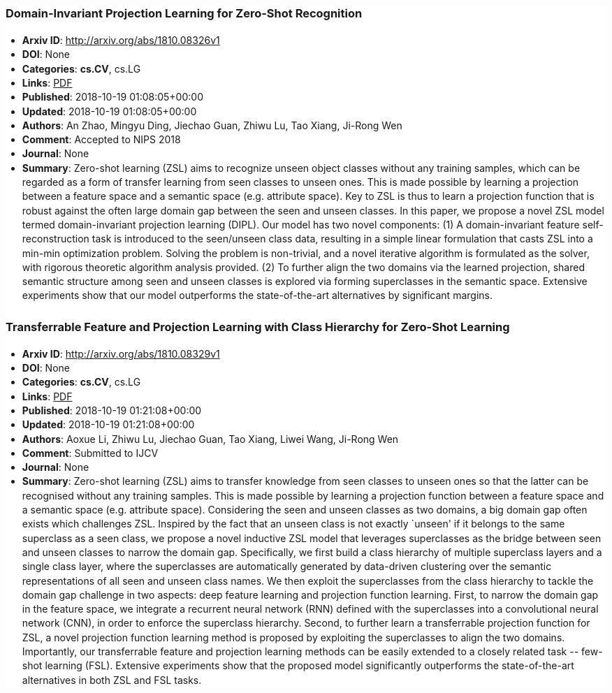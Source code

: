 
### Domain-Invariant Projection Learning for Zero-Shot Recognition
- **Arxiv ID**: http://arxiv.org/abs/1810.08326v1
- **DOI**: None
- **Categories**: **cs.CV**, cs.LG
- **Links**: [PDF](http://arxiv.org/pdf/1810.08326v1)
- **Published**: 2018-10-19 01:08:05+00:00
- **Updated**: 2018-10-19 01:08:05+00:00
- **Authors**: An Zhao, Mingyu Ding, Jiechao Guan, Zhiwu Lu, Tao Xiang, Ji-Rong Wen
- **Comment**: Accepted to NIPS 2018
- **Journal**: None
- **Summary**: Zero-shot learning (ZSL) aims to recognize unseen object classes without any training samples, which can be regarded as a form of transfer learning from seen classes to unseen ones. This is made possible by learning a projection between a feature space and a semantic space (e.g. attribute space). Key to ZSL is thus to learn a projection function that is robust against the often large domain gap between the seen and unseen classes. In this paper, we propose a novel ZSL model termed domain-invariant projection learning (DIPL). Our model has two novel components: (1) A domain-invariant feature self-reconstruction task is introduced to the seen/unseen class data, resulting in a simple linear formulation that casts ZSL into a min-min optimization problem. Solving the problem is non-trivial, and a novel iterative algorithm is formulated as the solver, with rigorous theoretic algorithm analysis provided. (2) To further align the two domains via the learned projection, shared semantic structure among seen and unseen classes is explored via forming superclasses in the semantic space. Extensive experiments show that our model outperforms the state-of-the-art alternatives by significant margins.



### Transferrable Feature and Projection Learning with Class Hierarchy for Zero-Shot Learning
- **Arxiv ID**: http://arxiv.org/abs/1810.08329v1
- **DOI**: None
- **Categories**: **cs.CV**, cs.LG
- **Links**: [PDF](http://arxiv.org/pdf/1810.08329v1)
- **Published**: 2018-10-19 01:21:08+00:00
- **Updated**: 2018-10-19 01:21:08+00:00
- **Authors**: Aoxue Li, Zhiwu Lu, Jiechao Guan, Tao Xiang, Liwei Wang, Ji-Rong Wen
- **Comment**: Submitted to IJCV
- **Journal**: None
- **Summary**: Zero-shot learning (ZSL) aims to transfer knowledge from seen classes to unseen ones so that the latter can be recognised without any training samples. This is made possible by learning a projection function between a feature space and a semantic space (e.g. attribute space). Considering the seen and unseen classes as two domains, a big domain gap often exists which challenges ZSL. Inspired by the fact that an unseen class is not exactly `unseen' if it belongs to the same superclass as a seen class, we propose a novel inductive ZSL model that leverages superclasses as the bridge between seen and unseen classes to narrow the domain gap. Specifically, we first build a class hierarchy of multiple superclass layers and a single class layer, where the superclasses are automatically generated by data-driven clustering over the semantic representations of all seen and unseen class names. We then exploit the superclasses from the class hierarchy to tackle the domain gap challenge in two aspects: deep feature learning and projection function learning. First, to narrow the domain gap in the feature space, we integrate a recurrent neural network (RNN) defined with the superclasses into a convolutional neural network (CNN), in order to enforce the superclass hierarchy. Second, to further learn a transferrable projection function for ZSL, a novel projection function learning method is proposed by exploiting the superclasses to align the two domains. Importantly, our transferrable feature and projection learning methods can be easily extended to a closely related task -- few-shot learning (FSL). Extensive experiments show that the proposed model significantly outperforms the state-of-the-art alternatives in both ZSL and FSL tasks.
